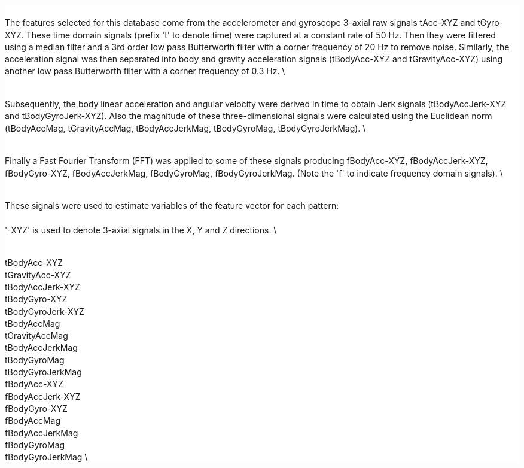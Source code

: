 \
The features selected for this database come from the accelerometer and gyroscope 3-axial raw signals tAcc-XYZ and tGyro-XYZ. These time domain signals (prefix 't' to denote time) were captured at a constant rate of 50 Hz. Then they were filtered using a median filter and a 3rd order low pass Butterworth filter with a corner frequency of 20 Hz to remove noise. Similarly, the acceleration signal was then separated into body and gravity acceleration signals (tBodyAcc-XYZ and tGravityAcc-XYZ) using another low pass Butterworth filter with a corner frequency of 0.3 Hz. 
\

\
Subsequently, the body linear acceleration and angular velocity were derived in time to obtain Jerk signals (tBodyAccJerk-XYZ and tBodyGyroJerk-XYZ). Also the magnitude of these three-dimensional signals were calculated using the Euclidean norm (tBodyAccMag, tGravityAccMag, tBodyAccJerkMag, tBodyGyroMag, tBodyGyroJerkMag). 
\

\
Finally a Fast Fourier Transform (FFT) was applied to some of these signals producing fBodyAcc-XYZ, fBodyAccJerk-XYZ, fBodyGyro-XYZ, fBodyAccJerkMag, fBodyGyroMag, fBodyGyroJerkMag. (Note the 'f' to indicate frequency domain signals). 
\

\
These signals were used to estimate variables of the feature vector for each pattern:  
\
'-XYZ' is used to denote 3-axial signals in the X, Y and Z directions.
\

\
tBodyAcc-XYZ
\
tGravityAcc-XYZ
\
tBodyAccJerk-XYZ
\
tBodyGyro-XYZ
\
tBodyGyroJerk-XYZ
\
tBodyAccMag
\
tGravityAccMag
\
tBodyAccJerkMag
\
tBodyGyroMag
\
tBodyGyroJerkMag
\
fBodyAcc-XYZ
\
fBodyAccJerk-XYZ
\
fBodyGyro-XYZ
\
fBodyAccMag
\
fBodyAccJerkMag
\
fBodyGyroMag
\
fBodyGyroJerkMag
\
